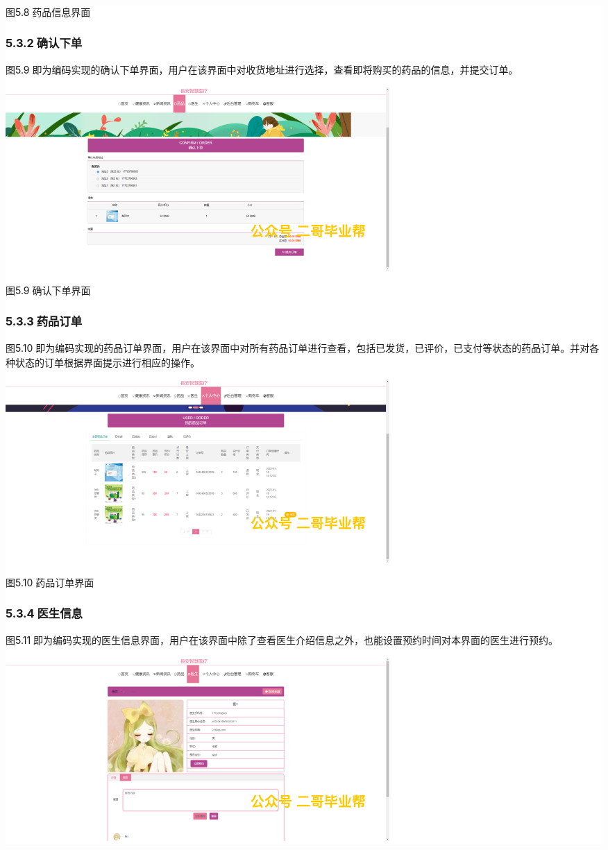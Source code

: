 图5.8 药品信息界面
### 5.3.2 确认下单
图5.9 即为编码实现的确认下单界面，用户在该界面中对收货地址进行选择，查看即将购买的药品的信息，并提交订单。

![](/images/0400ssm/ssm451/blog.026.png)

图5.9 确认下单界面
### 5.3.3 药品订单
图5.10 即为编码实现的药品订单界面，用户在该界面中对所有药品订单进行查看，包括已发货，已评价，已支付等状态的药品订单。并对各种状态的订单根据界面提示进行相应的操作。

![](/images/0400ssm/ssm451/blog.027.png)

图5.10 药品订单界面
### 5.3.4 医生信息
图5.11 即为编码实现的医生信息界面，用户在该界面中除了查看医生介绍信息之外，也能设置预约时间对本界面的医生进行预约。

![](/images/0400ssm/ssm451/blog.028.png)
